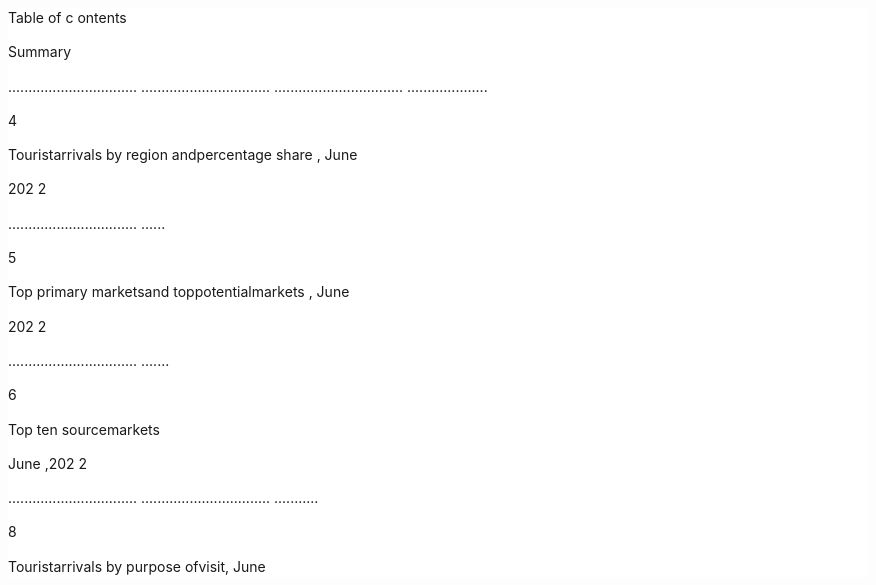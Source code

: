  
Table of 
c
ontents
 
 
Summary
 
................................
................................
................................
....................
 
4
 
Touristarrivals by region andpercentage share
,
June
 
 
202
2
 
................................
......
 
5
 
Top primary marketsand toppotentialmarkets
,
June
 
 
202
2
 
................................
.......
 
6
 
Top ten sourcemarkets
 
June
,202
2
 
................................
................................
...........
 
8
 
 
Touristarrivals by purpose ofvisit, 
June
 
 





